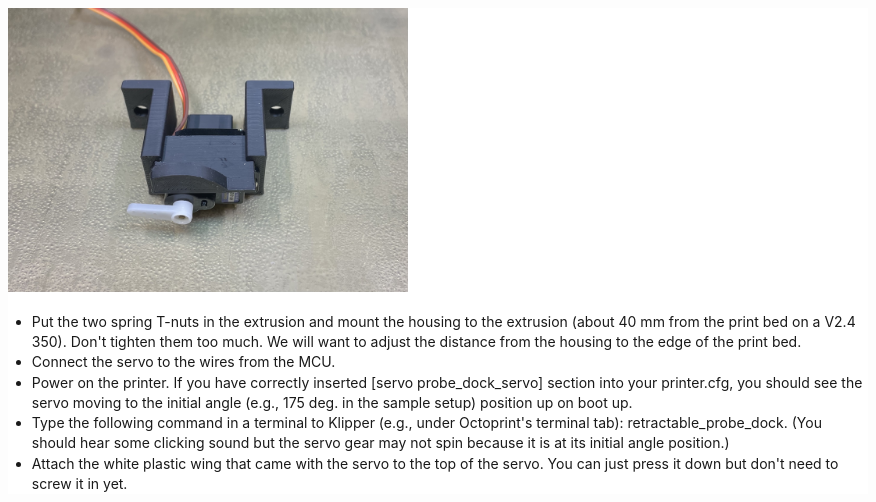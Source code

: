 <img src="Images/install_impact_shield.jpg" width="400">

* Put the two spring T-nuts in the extrusion and mount the housing to the extrusion (about 40 mm from the print bed on a V2.4 350). Don't tighten them too much. We will want to adjust the distance from the housing to the edge of the print bed.
* Connect the servo to the wires from the MCU.
* Power on the printer. If you have correctly inserted [servo probe_dock_servo] section into your printer.cfg, you should see the servo moving to the initial angle (e.g., 175 deg. in the sample setup) position up on boot up.
* Type the following command in a terminal to Klipper (e.g., under Octoprint's terminal tab): retractable_probe_dock.
(You should hear some clicking sound but the servo gear may not spin because it is at its initial angle position.)
* Attach the white plastic wing that came with the servo to the top of the servo. You can just press it down but don't need to screw it in yet.